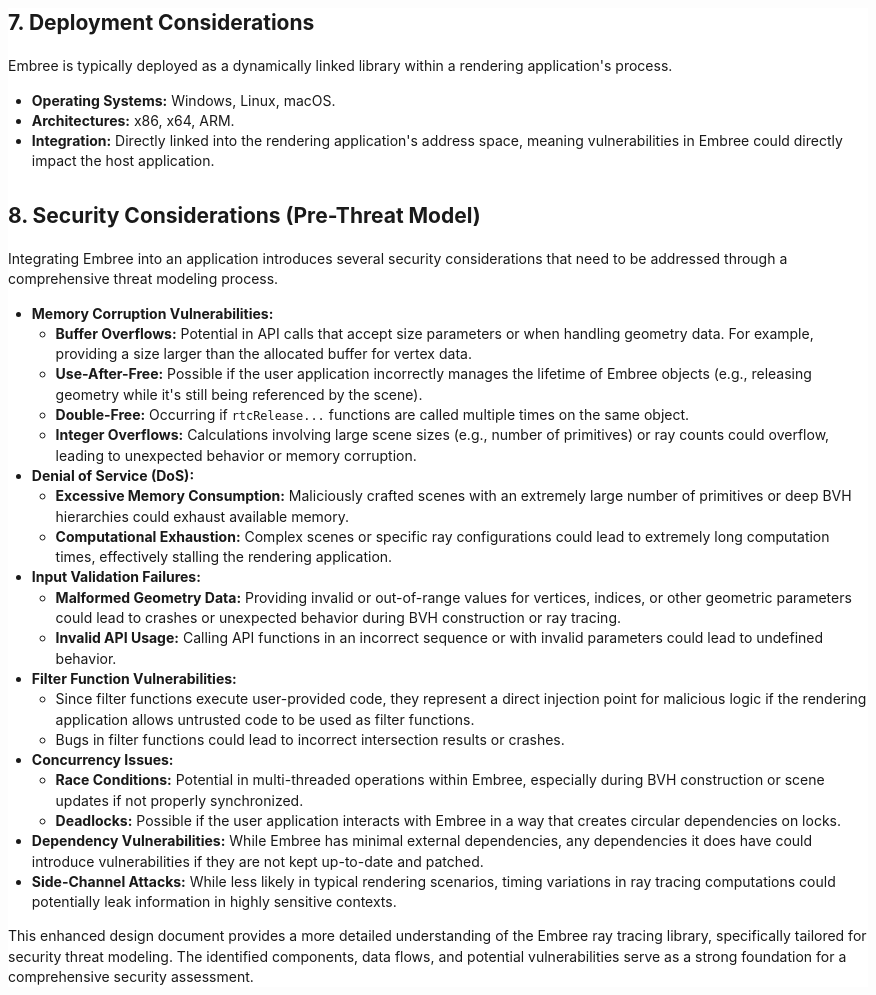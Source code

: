 ## 7. Deployment Considerations

Embree is typically deployed as a dynamically linked library within a rendering application's process.

*   **Operating Systems:** Windows, Linux, macOS.
*   **Architectures:** x86, x64, ARM.
*   **Integration:** Directly linked into the rendering application's address space, meaning vulnerabilities in Embree could directly impact the host application.

## 8. Security Considerations (Pre-Threat Model)

Integrating Embree into an application introduces several security considerations that need to be addressed through a comprehensive threat modeling process.

*   **Memory Corruption Vulnerabilities:**
    *   **Buffer Overflows:** Potential in API calls that accept size parameters or when handling geometry data. For example, providing a size larger than the allocated buffer for vertex data.
    *   **Use-After-Free:**  Possible if the user application incorrectly manages the lifetime of Embree objects (e.g., releasing geometry while it's still being referenced by the scene).
    *   **Double-Free:**  Occurring if `rtcRelease...` functions are called multiple times on the same object.
    *   **Integer Overflows:** Calculations involving large scene sizes (e.g., number of primitives) or ray counts could overflow, leading to unexpected behavior or memory corruption.
*   **Denial of Service (DoS):**
    *   **Excessive Memory Consumption:** Maliciously crafted scenes with an extremely large number of primitives or deep BVH hierarchies could exhaust available memory.
    *   **Computational Exhaustion:**  Complex scenes or specific ray configurations could lead to extremely long computation times, effectively stalling the rendering application.
*   **Input Validation Failures:**
    *   **Malformed Geometry Data:** Providing invalid or out-of-range values for vertices, indices, or other geometric parameters could lead to crashes or unexpected behavior during BVH construction or ray tracing.
    *   **Invalid API Usage:** Calling API functions in an incorrect sequence or with invalid parameters could lead to undefined behavior.
*   **Filter Function Vulnerabilities:**
    *   Since filter functions execute user-provided code, they represent a direct injection point for malicious logic if the rendering application allows untrusted code to be used as filter functions.
    *   Bugs in filter functions could lead to incorrect intersection results or crashes.
*   **Concurrency Issues:**
    *   **Race Conditions:** Potential in multi-threaded operations within Embree, especially during BVH construction or scene updates if not properly synchronized.
    *   **Deadlocks:**  Possible if the user application interacts with Embree in a way that creates circular dependencies on locks.
*   **Dependency Vulnerabilities:**  While Embree has minimal external dependencies, any dependencies it does have could introduce vulnerabilities if they are not kept up-to-date and patched.
*   **Side-Channel Attacks:**  While less likely in typical rendering scenarios, timing variations in ray tracing computations could potentially leak information in highly sensitive contexts.

This enhanced design document provides a more detailed understanding of the Embree ray tracing library, specifically tailored for security threat modeling. The identified components, data flows, and potential vulnerabilities serve as a strong foundation for a comprehensive security assessment.